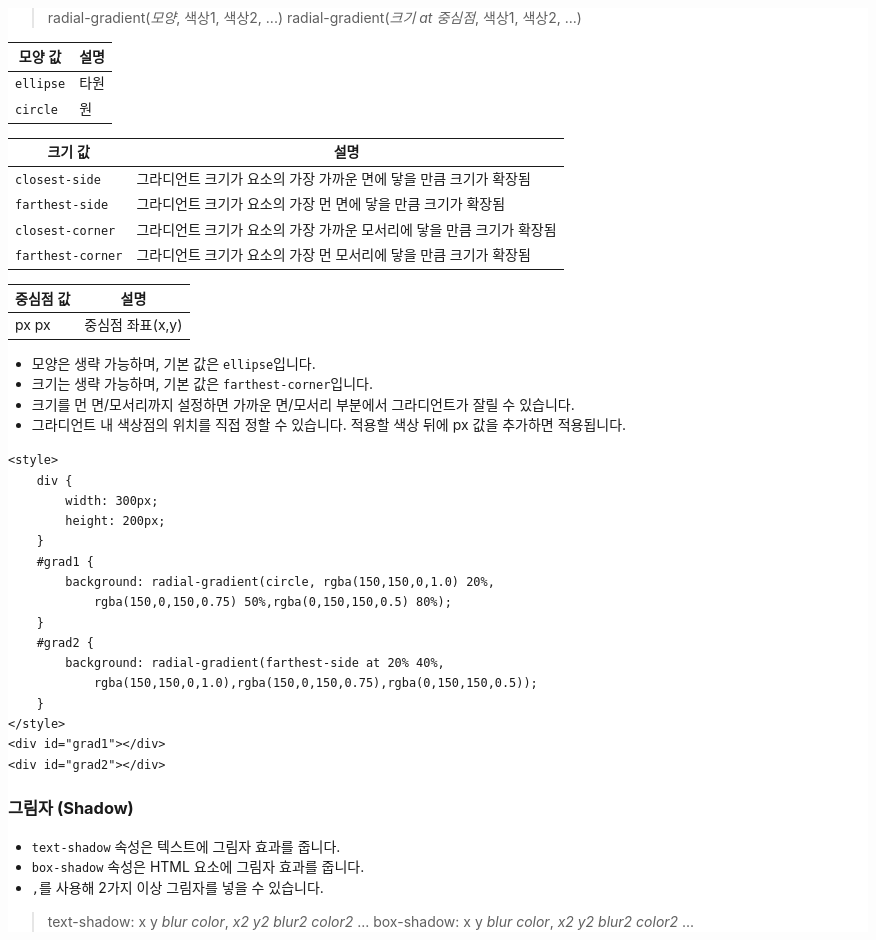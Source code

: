 > radial-gradient(_모양_, 색상1, 색상2, ...)
> radial-gradient(_크기 at 중심점_, 색상1, 색상2, ...)

|모양 값|설명|
|---|---|
|`ellipse`|타원|
|`circle`|원|

|크기 값|설명|
|---|---|
|`closest-side`|그라디언트 크기가 요소의 가장 가까운 면에 닿을 만큼 크기가 확장됨|
|`farthest-side`|그라디언트 크기가 요소의 가장 먼 면에 닿을 만큼 크기가 확장됨|
|`closest-corner`|그라디언트 크기가 요소의 가장 가까운 모서리에 닿을 만큼 크기가 확장됨|
|`farthest-corner`|그라디언트 크기가 요소의 가장 먼 모서리에 닿을 만큼 크기가 확장됨|

|중심점 값|설명|
|---|---|
|px px|중심점 좌표(x,y)|

- 모양은 생략 가능하며, 기본 값은 `ellipse`입니다.
- 크기는 생략 가능하며, 기본 값은 `farthest-corner`입니다.
- 크기를 먼 면/모서리까지 설정하면 가까운 면/모서리 부분에서 그라디언트가 잘릴 수 있습니다.
- 그라디언트 내 색상점의 위치를 직접 정할 수 있습니다. 적용할 색상 뒤에 px 값을 추가하면 적용됩니다.

```
<style>
	div {
		width: 300px;
		height: 200px;
	}
	#grad1 { 
		background: radial-gradient(circle, rgba(150,150,0,1.0) 20%,
			rgba(150,0,150,0.75) 50%,rgba(0,150,150,0.5) 80%);
	}	
	#grad2 { 
		background: radial-gradient(farthest-side at 20% 40%,
			rgba(150,150,0,1.0),rgba(150,0,150,0.75),rgba(0,150,150,0.5));
	}
</style>
<div id="grad1"></div>
<div id="grad2"></div>
```

### 그림자 (Shadow)
- `text-shadow` 속성은 텍스트에 그림자 효과를 줍니다.
- `box-shadow` 속성은 HTML 요소에 그림자 효과를 줍니다.
- `,`를 사용해 2가지 이상 그림자를 넣을 수 있습니다.

> text-shadow: x y _blur color_, _x2 y2 blur2 color2_ ...
> box-shadow: x y _blur color_, _x2 y2 blur2 color2_ ...
